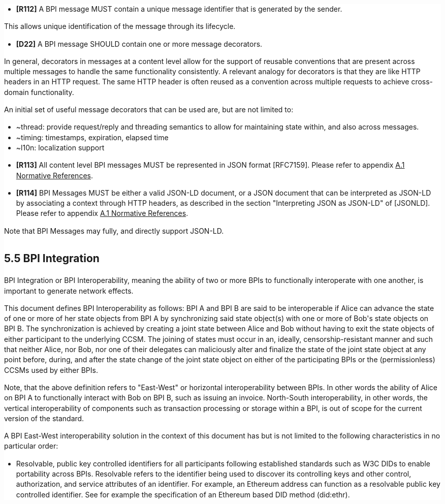   - **[R112]**	A BPI message MUST contain a unique message identifier that is generated by the sender.

  This allows unique identification of the message through its lifecycle.

  - **[D22]**	A BPI message SHOULD contain one or more message decorators.

  In general, decorators in messages at a content level allow for the support of reusable conventions that are present across multiple messages to handle the same functionality consistently. A relevant analogy for decorators is that they are like HTTP headers in an HTTP request. The same HTTP header is often reused as a convention across multiple requests to achieve cross-domain functionality.

  An initial set of useful message decorators that can be used are, but are not limited to:
  * ~thread: provide request/reply and threading semantics to allow for maintaining state within, and also across messages.
  *	~timing: timestamps, expiration, elapsed time
  *	~l10n: localization support

  - **[R113]**	All content level BPI messages MUST be represented in JSON format [RFC7159]. Please refer to appendix [A.1 Normative References](#a1-normative-references).

  - **[R114]**	BPI Messages MUST be either a valid JSON-LD document, or a JSON document that can be interpreted as JSON-LD by associating a context through HTTP headers, as described in the section "Interpreting JSON as JSON-LD" of [JSONLD]. Please refer to appendix [A.1 Normative References](#a1-normative-references).

  Note that BPI Messages may fully, and directly support JSON-LD.

## 5.5 BPI Integration

BPI Integration or BPI Interoperability, meaning the ability of two or more BPIs to functionally interoperate with one another, is important to generate network effects. 

This document defines BPI Interoperability as follows: BPI A and BPI B are said to be interoperable if Alice can advance the state of one or more of her state objects from BPI A by synchronizing said state object(s) with one or more of Bob's state objects on BPI B. The synchronization is achieved by creating a joint state between Alice and Bob without having to exit the state objects of either participant to the underlying CCSM. The joining of states must occur in an, ideally, censorship-resistant manner and such that neither Alice, nor Bob, nor one of their delegates can maliciously alter and finalize the state of the joint state object at any point before, during, and after the state change of the joint state object on either of the participating BPIs or the (permissionless) CCSMs used by either BPIs. 

Note, that the above definition refers to "East-West" or horizontal interoperability between BPIs. In other words the ability of Alice on BPI A to functionally interact with Bob on BPI B, such as issuing an invoice. North-South interoperability, in other words, the vertical interoperability of components such as transaction processing or storage within a BPI, is out of scope for the current version of the standard.

A BPI East-West interoperability solution in the context of this document has but is not limited to the following characteristics in no particular order:

* Resolvable, public key controlled identifiers for all participants following established standards such as W3C DIDs to enable portability across BPIs. Resolvable refers to the identifier being used to discover its controlling keys and other control, authorization, and service attributes of an identifier. For example, an Ethereum address can function as a resolvable public key controlled identifier. See for example the specification of an Ethereum based DID method (did:ethr).
